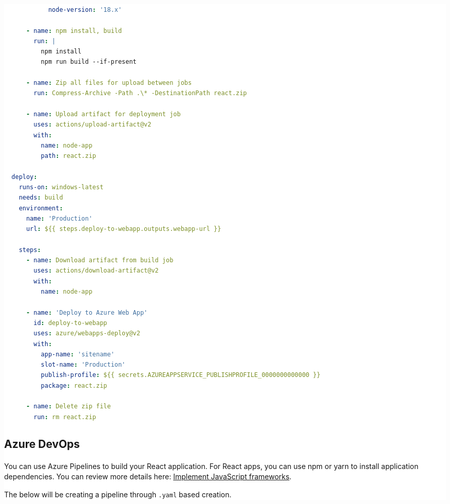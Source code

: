```yaml
            node-version: '18.x'
            
      - name: npm install, build
        run: |
          npm install
          npm run build --if-present

      - name: Zip all files for upload between jobs
        run: Compress-Archive -Path .\* -DestinationPath react.zip

      - name: Upload artifact for deployment job
        uses: actions/upload-artifact@v2
        with:
          name: node-app
          path: react.zip

  deploy:
    runs-on: windows-latest
    needs: build
    environment:
      name: 'Production'
      url: ${{ steps.deploy-to-webapp.outputs.webapp-url }}

    steps:
      - name: Download artifact from build job
        uses: actions/download-artifact@v2
        with:
          name: node-app

      - name: 'Deploy to Azure Web App'
        id: deploy-to-webapp
        uses: azure/webapps-deploy@v2
        with:
          app-name: 'sitename'
          slot-name: 'Production'
          publish-profile: ${{ secrets.AZUREAPPSERVICE_PUBLISHPROFILE_0000000000000 }}
          package: react.zip

      - name: Delete zip file
        run: rm react.zip
```


## Azure DevOps
You can use Azure Pipelines to build your React application. For React apps, you can use npm or yarn to install application dependencies. You can review more details here: [Implement JavaScript frameworks](https://docs.microsoft.com/en-us/azure/devops/pipelines/ecosystems/javascript?view=azure-devops&tabs=code#react-and-vue).

The below will be creating a pipeline through `.yaml` based creation.
